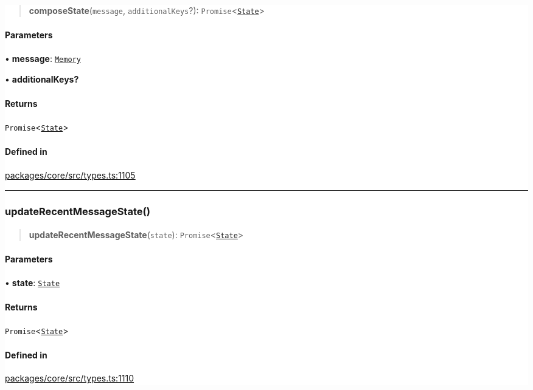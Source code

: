 > **composeState**(`message`, `additionalKeys`?): `Promise`\<[`State`](State.md)\>

#### Parameters

• **message**: [`Memory`](Memory.md)

• **additionalKeys?**

#### Returns

`Promise`\<[`State`](State.md)\>

#### Defined in

[packages/core/src/types.ts:1105](https://github.com/okcashpro/okai/blob/main/packages/core/src/types.ts#L1105)

***

### updateRecentMessageState()

> **updateRecentMessageState**(`state`): `Promise`\<[`State`](State.md)\>

#### Parameters

• **state**: [`State`](State.md)

#### Returns

`Promise`\<[`State`](State.md)\>

#### Defined in

[packages/core/src/types.ts:1110](https://github.com/okcashpro/okai/blob/main/packages/core/src/types.ts#L1110)
